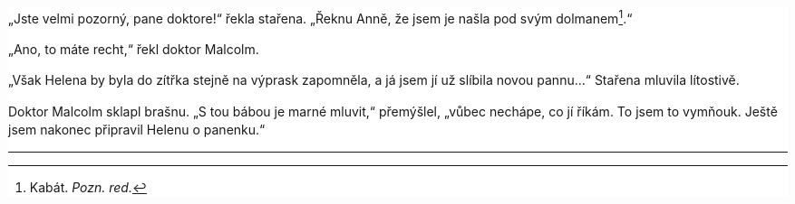 „Jste velmi pozorný, pane doktore!“ řekla stařena. „Řeknu Anně, že jsem je našla pod svým dolmanem[^42].“

„Ano, to máte recht,“ řekl doktor Malcolm.

„Však Helena by byla do zítřka stejně na výprask zapomněla, a já jsem jí už slíbila novou pannu…“ Stařena mluvila lítostivě.

Doktor Malcolm sklapl brašnu. „S tou bábou je marné mluvit,“ přemýšlel, „vůbec nechápe, co jí říkám. To jsem to vymňouk. Ještě jsem nakonec připravil Helenu o panenku.“

* * *

[^42]: Kabát. _Pozn. red._

</section>
